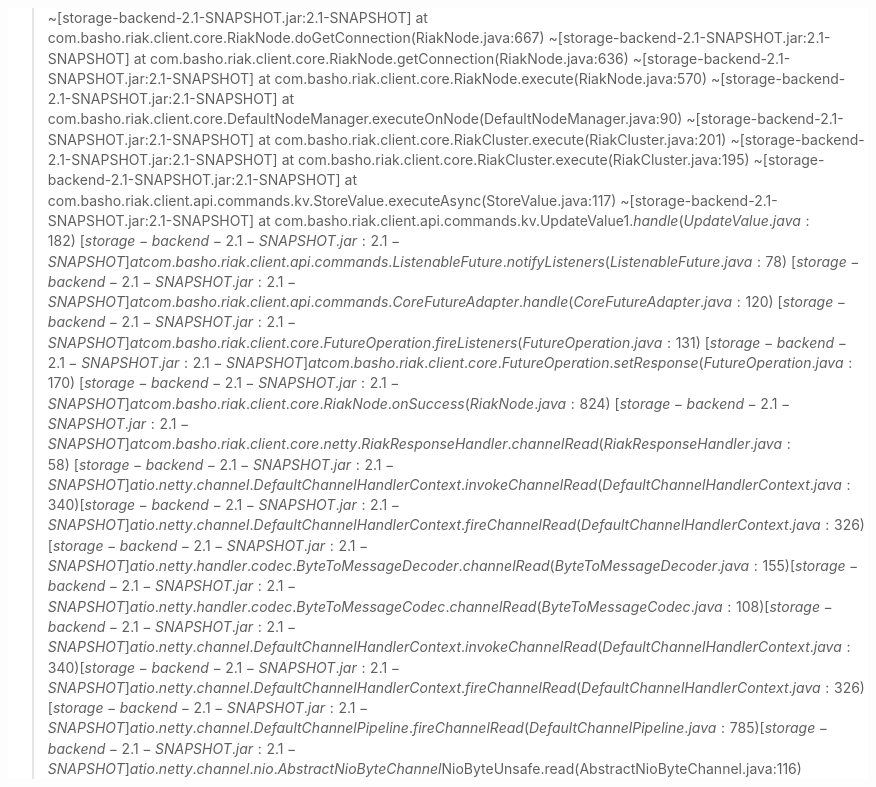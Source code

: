 > ~[storage-backend-2.1-SNAPSHOT.jar:2.1-SNAPSHOT]
> at com.basho.riak.client.core.RiakNode.doGetConnection(RiakNode.java:667)
> ~[storage-backend-2.1-SNAPSHOT.jar:2.1-SNAPSHOT]
> at com.basho.riak.client.core.RiakNode.getConnection(RiakNode.java:636)
> ~[storage-backend-2.1-SNAPSHOT.jar:2.1-SNAPSHOT]
> at com.basho.riak.client.core.RiakNode.execute(RiakNode.java:570)
> ~[storage-backend-2.1-SNAPSHOT.jar:2.1-SNAPSHOT]
> at
> com.basho.riak.client.core.DefaultNodeManager.executeOnNode(DefaultNodeManager.java:90)
> ~[storage-backend-2.1-SNAPSHOT.jar:2.1-SNAPSHOT]
> at com.basho.riak.client.core.RiakCluster.execute(RiakCluster.java:201)
> ~[storage-backend-2.1-SNAPSHOT.jar:2.1-SNAPSHOT]
> at com.basho.riak.client.core.RiakCluster.execute(RiakCluster.java:195)
> ~[storage-backend-2.1-SNAPSHOT.jar:2.1-SNAPSHOT]
> at
> com.basho.riak.client.api.commands.kv.StoreValue.executeAsync(StoreValue.java:117)
> ~[storage-backend-2.1-SNAPSHOT.jar:2.1-SNAPSHOT]
> at
> com.basho.riak.client.api.commands.kv.UpdateValue$1.handle(UpdateValue.java:182)
> ~[storage-backend-2.1-SNAPSHOT.jar:2.1-SNAPSHOT]
> at
> com.basho.riak.client.api.commands.ListenableFuture.notifyListeners(ListenableFuture.java:78)
> ~[storage-backend-2.1-SNAPSHOT.jar:2.1-SNAPSHOT]
> at
> com.basho.riak.client.api.commands.CoreFutureAdapter.handle(CoreFutureAdapter.java:120)
> ~[storage-backend-2.1-SNAPSHOT.jar:2.1-SNAPSHOT]
> at
> com.basho.riak.client.core.FutureOperation.fireListeners(FutureOperation.java:131)
> ~[storage-backend-2.1-SNAPSHOT.jar:2.1-SNAPSHOT]
> at
> com.basho.riak.client.core.FutureOperation.setResponse(FutureOperation.java:170)
> ~[storage-backend-2.1-SNAPSHOT.jar:2.1-SNAPSHOT]
> at com.basho.riak.client.core.RiakNode.onSuccess(RiakNode.java:824)
> ~[storage-backend-2.1-SNAPSHOT.jar:2.1-SNAPSHOT]
> at
> com.basho.riak.client.core.netty.RiakResponseHandler.channelRead(RiakResponseHandler.java:58)
> ~[storage-backend-2.1-SNAPSHOT.jar:2.1-SNAPSHOT]
> at
> io.netty.channel.DefaultChannelHandlerContext.invokeChannelRead(DefaultChannelHandlerContext.java:340)
> [storage-backend-2.1-SNAPSHOT.jar:2.1-SNAPSHOT]
> at
> io.netty.channel.DefaultChannelHandlerContext.fireChannelRead(DefaultChannelHandlerContext.java:326)
> [storage-backend-2.1-SNAPSHOT.jar:2.1-SNAPSHOT]
> at
> io.netty.handler.codec.ByteToMessageDecoder.channelRead(ByteToMessageDecoder.java:155)
> [storage-backend-2.1-SNAPSHOT.jar:2.1-SNAPSHOT]
> at
> io.netty.handler.codec.ByteToMessageCodec.channelRead(ByteToMessageCodec.java:108)
> [storage-backend-2.1-SNAPSHOT.jar:2.1-SNAPSHOT]
> at
> io.netty.channel.DefaultChannelHandlerContext.invokeChannelRead(DefaultChannelHandlerContext.java:340)
> [storage-backend-2.1-SNAPSHOT.jar:2.1-SNAPSHOT]
> at
> io.netty.channel.DefaultChannelHandlerContext.fireChannelRead(DefaultChannelHandlerContext.java:326)
> [storage-backend-2.1-SNAPSHOT.jar:2.1-SNAPSHOT]
> at
> io.netty.channel.DefaultChannelPipeline.fireChannelRead(DefaultChannelPipeline.java:785)
> [storage-backend-2.1-SNAPSHOT.jar:2.1-SNAPSHOT]
> at
> io.netty.channel.nio.AbstractNioByteChannel$NioByteUnsafe.read(AbstractNioByteChannel.java:116)
